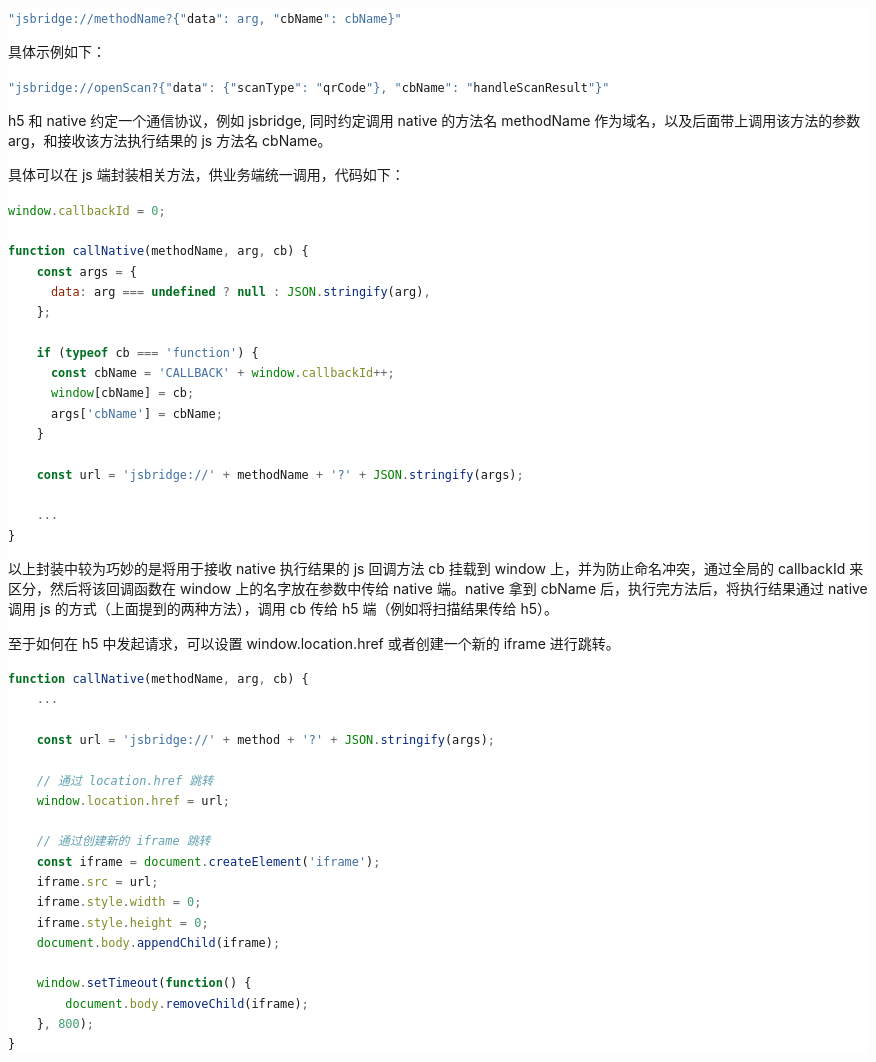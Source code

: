 ```javascript
"jsbridge://methodName?{"data": arg, "cbName": cbName}"
```

具体示例如下：

```javascript
"jsbridge://openScan?{"data": {"scanType": "qrCode"}, "cbName": "handleScanResult"}"
```

h5 和 native 约定一个通信协议，例如 jsbridge, 同时约定调用 native 的方法名 methodName 作为域名，以及后面带上调用该方法的参数 arg，和接收该方法执行结果的 js 方法名 cbName。

具体可以在 js 端封装相关方法，供业务端统一调用，代码如下：

```javascript
window.callbackId = 0;

function callNative(methodName, arg, cb) {
    const args = {
      data: arg === undefined ? null : JSON.stringify(arg),
    };

    if (typeof cb === 'function') {
      const cbName = 'CALLBACK' + window.callbackId++;
      window[cbName] = cb;
      args['cbName'] = cbName;
    }

    const url = 'jsbridge://' + methodName + '?' + JSON.stringify(args);

    ...
}
```

以上封装中较为巧妙的是将用于接收 native 执行结果的 js 回调方法 cb 挂载到 window 上，并为防止命名冲突，通过全局的 callbackId 来区分，然后将该回调函数在 window 上的名字放在参数中传给 native 端。native 拿到 cbName 后，执行完方法后，将执行结果通过 native 调用 js 的方式（上面提到的两种方法），调用 cb 传给 h5 端（例如将扫描结果传给 h5）。

至于如何在 h5 中发起请求，可以设置 window.location.href 或者创建一个新的 iframe 进行跳转。

```javascript
function callNative(methodName, arg, cb) {
    ...

    const url = 'jsbridge://' + method + '?' + JSON.stringify(args);

    // 通过 location.href 跳转
    window.location.href = url;

    // 通过创建新的 iframe 跳转
    const iframe = document.createElement('iframe');
    iframe.src = url;
    iframe.style.width = 0;
    iframe.style.height = 0;
    document.body.appendChild(iframe);

    window.setTimeout(function() {
        document.body.removeChild(iframe);
    }, 800);
}
```
